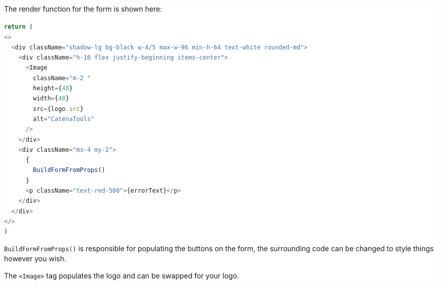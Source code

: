 The render function for the form is shown here: 

```Typescript
return (
<>
  <div className="shadow-lg bg-black w-4/5 max-w-96 min-h-64 text-white rounded-md">
    <div className="h-16 flex justify-beginning items-center">
      <Image
        className="m-2 "
        height={48}
        width={48}
        src={logo.src}
        alt="CatenaTools"
      />
    </div>
    <div className="mx-4 my-2">
      {
        BuildFormFromProps()
      }
      <p className="text-red-500">{errorText}</p>
    </div>
  </div>
</>
)
```

`BuildFormFromProps()` is responsible for populating the buttons on the form, the surrounding code can be changed to style things however you wish.

The `<Image>` tag populates the logo and can be swapped for your logo.